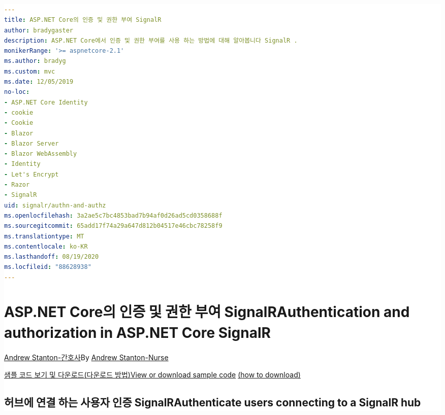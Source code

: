 ```yaml
---
title: ASP.NET Core의 인증 및 권한 부여 SignalR
author: bradygaster
description: ASP.NET Core에서 인증 및 권한 부여를 사용 하는 방법에 대해 알아봅니다 SignalR .
monikerRange: '>= aspnetcore-2.1'
ms.author: bradyg
ms.custom: mvc
ms.date: 12/05/2019
no-loc:
- ASP.NET Core Identity
- cookie
- Cookie
- Blazor
- Blazor Server
- Blazor WebAssembly
- Identity
- Let's Encrypt
- Razor
- SignalR
uid: signalr/authn-and-authz
ms.openlocfilehash: 3a2ae5c7bc4853bad7b94af0d26ad5cd0358688f
ms.sourcegitcommit: 65add17f74a29a647d812b04517e46cbc78258f9
ms.translationtype: MT
ms.contentlocale: ko-KR
ms.lasthandoff: 08/19/2020
ms.locfileid: "88628938"
---
```

# <a name="authentication-and-authorization-in-aspnet-core-no-locsignalr"></a><span data-ttu-id="cf91d-103">ASP.NET Core의 인증 및 권한 부여 SignalR</span><span class="sxs-lookup"><span data-stu-id="cf91d-103">Authentication and authorization in ASP.NET Core SignalR</span></span>

<span data-ttu-id="cf91d-104">[Andrew Stanton-간호사](https://twitter.com/anurse)</span><span class="sxs-lookup"><span data-stu-id="cf91d-104">By [Andrew Stanton-Nurse](https://twitter.com/anurse)</span></span>

<span data-ttu-id="cf91d-105">[샘플 코드 보기 및 다운로드](https://github.com/dotnet/AspNetCore.Docs/tree/master/aspnetcore/signalr/authn-and-authz/sample/)[(다운로드 방법)](xref:index#how-to-download-a-sample)</span><span class="sxs-lookup"><span data-stu-id="cf91d-105">[View or download sample code](https://github.com/dotnet/AspNetCore.Docs/tree/master/aspnetcore/signalr/authn-and-authz/sample/) [(how to download)](xref:index#how-to-download-a-sample)</span></span>

## <a name="authenticate-users-connecting-to-a-no-locsignalr-hub"></a><span data-ttu-id="cf91d-106">허브에 연결 하는 사용자 인증 SignalR</span><span class="sxs-lookup"><span data-stu-id="cf91d-106">Authenticate users connecting to a SignalR hub</span></span>
